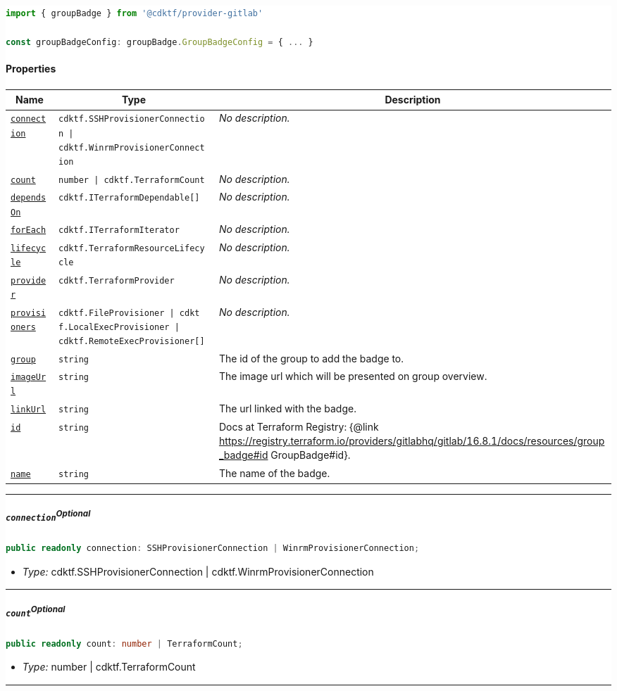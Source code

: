 ```typescript
import { groupBadge } from '@cdktf/provider-gitlab'

const groupBadgeConfig: groupBadge.GroupBadgeConfig = { ... }
```

#### Properties <a name="Properties" id="Properties"></a>

| **Name** | **Type** | **Description** |
| --- | --- | --- |
| <code><a href="#@cdktf/provider-gitlab.groupBadge.GroupBadgeConfig.property.connection">connection</a></code> | <code>cdktf.SSHProvisionerConnection \| cdktf.WinrmProvisionerConnection</code> | *No description.* |
| <code><a href="#@cdktf/provider-gitlab.groupBadge.GroupBadgeConfig.property.count">count</a></code> | <code>number \| cdktf.TerraformCount</code> | *No description.* |
| <code><a href="#@cdktf/provider-gitlab.groupBadge.GroupBadgeConfig.property.dependsOn">dependsOn</a></code> | <code>cdktf.ITerraformDependable[]</code> | *No description.* |
| <code><a href="#@cdktf/provider-gitlab.groupBadge.GroupBadgeConfig.property.forEach">forEach</a></code> | <code>cdktf.ITerraformIterator</code> | *No description.* |
| <code><a href="#@cdktf/provider-gitlab.groupBadge.GroupBadgeConfig.property.lifecycle">lifecycle</a></code> | <code>cdktf.TerraformResourceLifecycle</code> | *No description.* |
| <code><a href="#@cdktf/provider-gitlab.groupBadge.GroupBadgeConfig.property.provider">provider</a></code> | <code>cdktf.TerraformProvider</code> | *No description.* |
| <code><a href="#@cdktf/provider-gitlab.groupBadge.GroupBadgeConfig.property.provisioners">provisioners</a></code> | <code>cdktf.FileProvisioner \| cdktf.LocalExecProvisioner \| cdktf.RemoteExecProvisioner[]</code> | *No description.* |
| <code><a href="#@cdktf/provider-gitlab.groupBadge.GroupBadgeConfig.property.group">group</a></code> | <code>string</code> | The id of the group to add the badge to. |
| <code><a href="#@cdktf/provider-gitlab.groupBadge.GroupBadgeConfig.property.imageUrl">imageUrl</a></code> | <code>string</code> | The image url which will be presented on group overview. |
| <code><a href="#@cdktf/provider-gitlab.groupBadge.GroupBadgeConfig.property.linkUrl">linkUrl</a></code> | <code>string</code> | The url linked with the badge. |
| <code><a href="#@cdktf/provider-gitlab.groupBadge.GroupBadgeConfig.property.id">id</a></code> | <code>string</code> | Docs at Terraform Registry: {@link https://registry.terraform.io/providers/gitlabhq/gitlab/16.8.1/docs/resources/group_badge#id GroupBadge#id}. |
| <code><a href="#@cdktf/provider-gitlab.groupBadge.GroupBadgeConfig.property.name">name</a></code> | <code>string</code> | The name of the badge. |

---

##### `connection`<sup>Optional</sup> <a name="connection" id="@cdktf/provider-gitlab.groupBadge.GroupBadgeConfig.property.connection"></a>

```typescript
public readonly connection: SSHProvisionerConnection | WinrmProvisionerConnection;
```

- *Type:* cdktf.SSHProvisionerConnection | cdktf.WinrmProvisionerConnection

---

##### `count`<sup>Optional</sup> <a name="count" id="@cdktf/provider-gitlab.groupBadge.GroupBadgeConfig.property.count"></a>

```typescript
public readonly count: number | TerraformCount;
```

- *Type:* number | cdktf.TerraformCount

---
